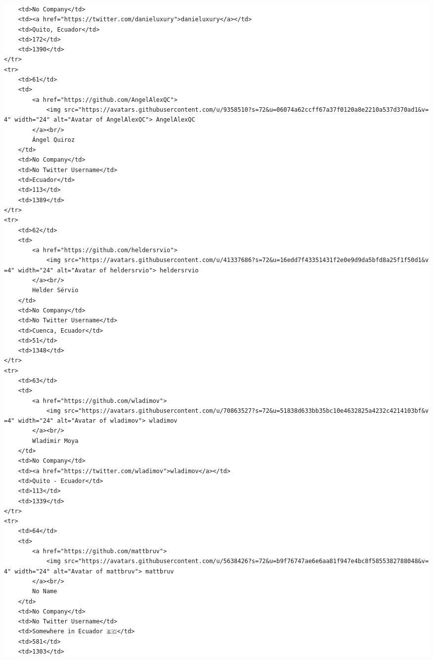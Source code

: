 		<td>No Company</td>
		<td><a href="https://twitter.com/danieluxury">danieluxury</a></td>
		<td>Quito, Ecuador</td>
		<td>172</td>
		<td>1390</td>
	</tr>
	<tr>
		<td>61</td>
		<td>
			<a href="https://github.com/AngelAlexQC">
				<img src="https://avatars.githubusercontent.com/u/9358510?s=72&u=06074a62ccff67a37f0120a8e2210a537d370ad1&v=4" width="24" alt="Avatar of AngelAlexQC"> AngelAlexQC
			</a><br/>
			Ángel Quiroz
		</td>
		<td>No Company</td>
		<td>No Twitter Username</td>
		<td>Ecuador</td>
		<td>113</td>
		<td>1389</td>
	</tr>
	<tr>
		<td>62</td>
		<td>
			<a href="https://github.com/heldersrvio">
				<img src="https://avatars.githubusercontent.com/u/41337686?s=72&u=16edd7f43351431f2e0e9d9da5bfd8a25f1f50d1&v=4" width="24" alt="Avatar of heldersrvio"> heldersrvio
			</a><br/>
			Helder Sérvio
		</td>
		<td>No Company</td>
		<td>No Twitter Username</td>
		<td>Cuenca, Ecuador</td>
		<td>51</td>
		<td>1348</td>
	</tr>
	<tr>
		<td>63</td>
		<td>
			<a href="https://github.com/wladimov">
				<img src="https://avatars.githubusercontent.com/u/70863527?s=72&u=51838d633bb35bc10e4632825a4232c4214103bf&v=4" width="24" alt="Avatar of wladimov"> wladimov
			</a><br/>
			Wladimir Moya
		</td>
		<td>No Company</td>
		<td><a href="https://twitter.com/wladimov">wladimov</a></td>
		<td>Quito - Ecuador</td>
		<td>113</td>
		<td>1339</td>
	</tr>
	<tr>
		<td>64</td>
		<td>
			<a href="https://github.com/mattbruv">
				<img src="https://avatars.githubusercontent.com/u/5638426?s=72&u=b9f76747ae6e6aa81f947e4bc8f5855382788048&v=4" width="24" alt="Avatar of mattbruv"> mattbruv
			</a><br/>
			No Name
		</td>
		<td>No Company</td>
		<td>No Twitter Username</td>
		<td>Somewhere in Ecuador 🇪🇨</td>
		<td>581</td>
		<td>1303</td>